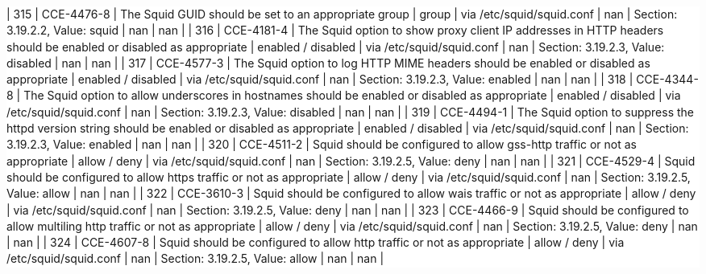 | 315 | CCE-4476-8   | The Squid GUID should be set to an appropriate group                                                                                                                                        | group                                           | via /etc/squid/squid.conf                                            |          nan | Section: 3.19.2.2, Value: squid                                       | nan                                                                                                        | nan                       |
| 316 | CCE-4181-4   | The Squid option to show proxy client IP addresses in HTTP headers should be enabled or disabled as appropriate                                                                             | enabled / disabled                              | via /etc/squid/squid.conf                                            |          nan | Section: 3.19.2.3, Value: disabled                                    | nan                                                                                                        | nan                       |
| 317 | CCE-4577-3   | The Squid option to log HTTP MIME headers should be enabled or disabled as appropriate                                                                                                      | enabled / disabled                              | via /etc/squid/squid.conf                                            |          nan | Section: 3.19.2.3, Value: enabled                                     | nan                                                                                                        | nan                       |
| 318 | CCE-4344-8   | The Squid option to allow underscores in hostnames should be enabled or disabled as appropriate                                                                                             | enabled / disabled                              | via /etc/squid/squid.conf                                            |          nan | Section: 3.19.2.3, Value: disabled                                    | nan                                                                                                        | nan                       |
| 319 | CCE-4494-1   | The Squid option to suppress the httpd version string should be enabled or disabled as appropriate                                                                                          | enabled / disabled                              | via /etc/squid/squid.conf                                            |          nan | Section: 3.19.2.3, Value: enabled                                     | nan                                                                                                        | nan                       |
| 320 | CCE-4511-2   | Squid should be configured to allow gss-http traffic or not as appropriate                                                                                                                  | allow / deny                                    | via /etc/squid/squid.conf                                            |          nan | Section: 3.19.2.5, Value: deny                                        | nan                                                                                                        | nan                       |
| 321 | CCE-4529-4   | Squid should be configured to allow https traffic or not as appropriate                                                                                                                     | allow / deny                                    | via /etc/squid/squid.conf                                            |          nan | Section: 3.19.2.5, Value: allow                                       | nan                                                                                                        | nan                       |
| 322 | CCE-3610-3   | Squid should be configured to allow wais traffic or not as appropriate                                                                                                                      | allow / deny                                    | via /etc/squid/squid.conf                                            |          nan | Section: 3.19.2.5, Value: deny                                        | nan                                                                                                        | nan                       |
| 323 | CCE-4466-9   | Squid should be configured to allow multiling http traffic or not as appropriate                                                                                                            | allow / deny                                    | via /etc/squid/squid.conf                                            |          nan | Section: 3.19.2.5, Value: deny                                        | nan                                                                                                        | nan                       |
| 324 | CCE-4607-8   | Squid should be configured to allow http traffic or not as appropriate                                                                                                                      | allow / deny                                    | via /etc/squid/squid.conf                                            |          nan | Section: 3.19.2.5, Value: allow                                       | nan                                                                                                        | nan                       |